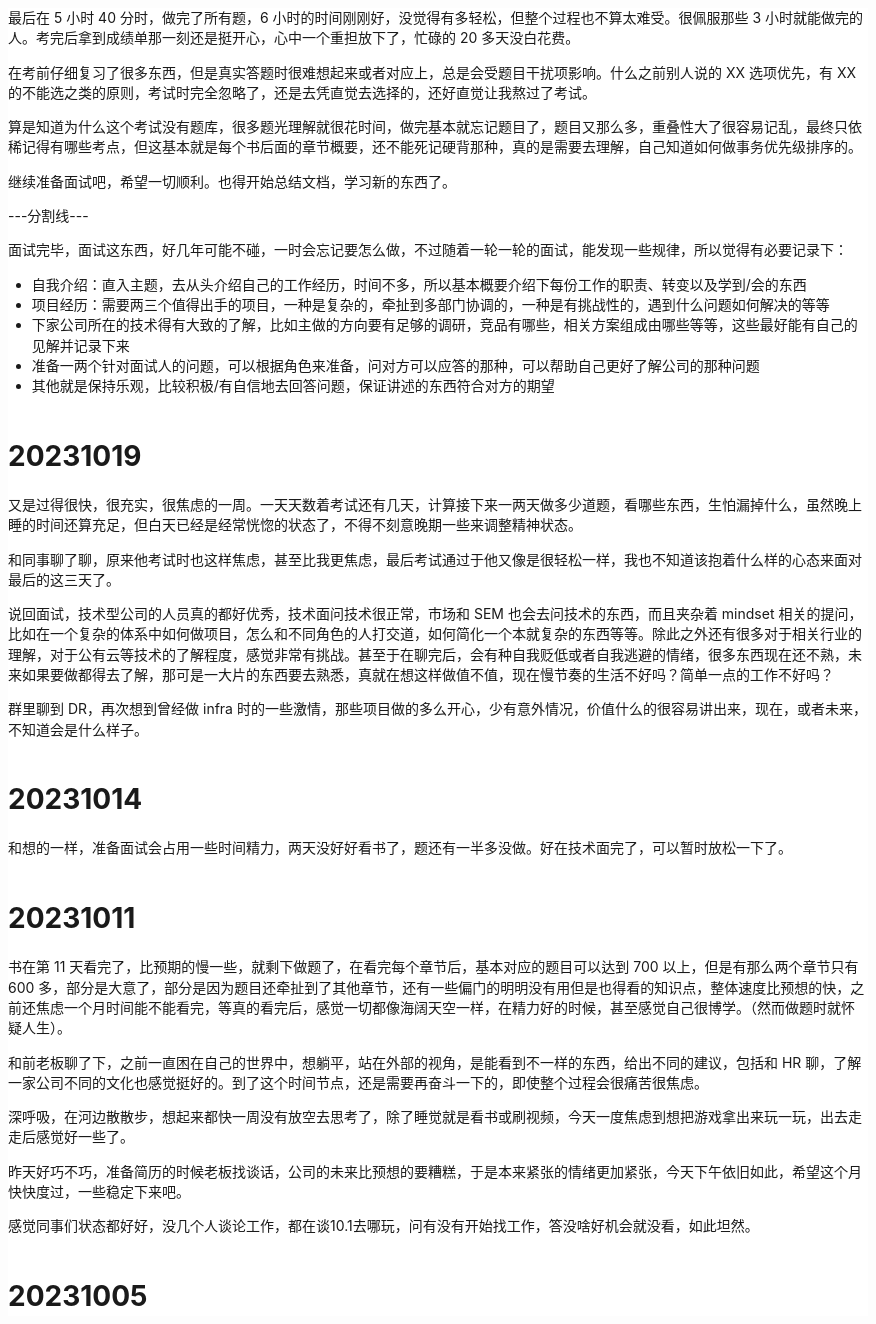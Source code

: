 最后在 5 小时 40 分时，做完了所有题，6 小时的时间刚刚好，没觉得有多轻松，但整个过程也不算太难受。很佩服那些 3 小时就能做完的人。考完后拿到成绩单那一刻还是挺开心，心中一个重担放下了，忙碌的 20 多天没白花费。

在考前仔细复习了很多东西，但是真实答题时很难想起来或者对应上，总是会受题目干扰项影响。什么之前别人说的 XX 选项优先，有 XX 的不能选之类的原则，考试时完全忽略了，还是去凭直觉去选择的，还好直觉让我熬过了考试。

算是知道为什么这个考试没有题库，很多题光理解就很花时间，做完基本就忘记题目了，题目又那么多，重叠性大了很容易记乱，最终只依稀记得有哪些考点，但这基本就是每个书后面的章节概要，还不能死记硬背那种，真的是需要去理解，自己知道如何做事务优先级排序的。

继续准备面试吧，希望一切顺利。也得开始总结文档，学习新的东西了。

---分割线---

面试完毕，面试这东西，好几年可能不碰，一时会忘记要怎么做，不过随着一轮一轮的面试，能发现一些规律，所以觉得有必要记录下：

- 自我介绍：直入主题，去从头介绍自己的工作经历，时间不多，所以基本概要介绍下每份工作的职责、转变以及学到/会的东西
- 项目经历：需要两三个值得出手的项目，一种是复杂的，牵扯到多部门协调的，一种是有挑战性的，遇到什么问题如何解决的等等
- 下家公司所在的技术得有大致的了解，比如主做的方向要有足够的调研，竞品有哪些，相关方案组成由哪些等等，这些最好能有自己的见解并记录下来
- 准备一两个针对面试人的问题，可以根据角色来准备，问对方可以应答的那种，可以帮助自己更好了解公司的那种问题
- 其他就是保持乐观，比较积极/有自信地去回答问题，保证讲述的东西符合对方的期望



# 20231019

又是过得很快，很充实，很焦虑的一周。一天天数着考试还有几天，计算接下来一两天做多少道题，看哪些东西，生怕漏掉什么，虽然晚上睡的时间还算充足，但白天已经是经常恍惚的状态了，不得不刻意晚期一些来调整精神状态。

和同事聊了聊，原来他考试时也这样焦虑，甚至比我更焦虑，最后考试通过于他又像是很轻松一样，我也不知道该抱着什么样的心态来面对最后的这三天了。

说回面试，技术型公司的人员真的都好优秀，技术面问技术很正常，市场和 SEM 也会去问技术的东西，而且夹杂着 mindset 相关的提问，比如在一个复杂的体系中如何做项目，怎么和不同角色的人打交道，如何简化一个本就复杂的东西等等。除此之外还有很多对于相关行业的理解，对于公有云等技术的了解程度，感觉非常有挑战。甚至于在聊完后，会有种自我贬低或者自我逃避的情绪，很多东西现在还不熟，未来如果要做都得去了解，那可是一大片的东西要去熟悉，真就在想这样做值不值，现在慢节奏的生活不好吗？简单一点的工作不好吗？

群里聊到 DR，再次想到曾经做 infra 时的一些激情，那些项目做的多么开心，少有意外情况，价值什么的很容易讲出来，现在，或者未来，不知道会是什么样子。

# 20231014

和想的一样，准备面试会占用一些时间精力，两天没好好看书了，题还有一半多没做。好在技术面完了，可以暂时放松一下了。 

# 20231011

书在第 11 天看完了，比预期的慢一些，就剩下做题了，在看完每个章节后，基本对应的题目可以达到 700 以上，但是有那么两个章节只有 600 多，部分是大意了，部分是因为题目还牵扯到了其他章节，还有一些偏门的明明没有用但是也得看的知识点，整体速度比预想的快，之前还焦虑一个月时间能不能看完，等真的看完后，感觉一切都像海阔天空一样，在精力好的时候，甚至感觉自己很博学。（然而做题时就怀疑人生）。

和前老板聊了下，之前一直困在自己的世界中，想躺平，站在外部的视角，是能看到不一样的东西，给出不同的建议，包括和 HR 聊，了解一家公司不同的文化也感觉挺好的。到了这个时间节点，还是需要再奋斗一下的，即使整个过程会很痛苦很焦虑。

深呼吸，在河边散散步，想起来都快一周没有放空去思考了，除了睡觉就是看书或刷视频，今天一度焦虑到想把游戏拿出来玩一玩，出去走走后感觉好一些了。

昨天好巧不巧，准备简历的时候老板找谈话，公司的未来比预想的要糟糕，于是本来紧张的情绪更加紧张，今天下午依旧如此，希望这个月快快度过，一些稳定下来吧。

感觉同事们状态都好好，没几个人谈论工作，都在谈10.1去哪玩，问有没有开始找工作，答没啥好机会就没看，如此坦然。

# 20231005
